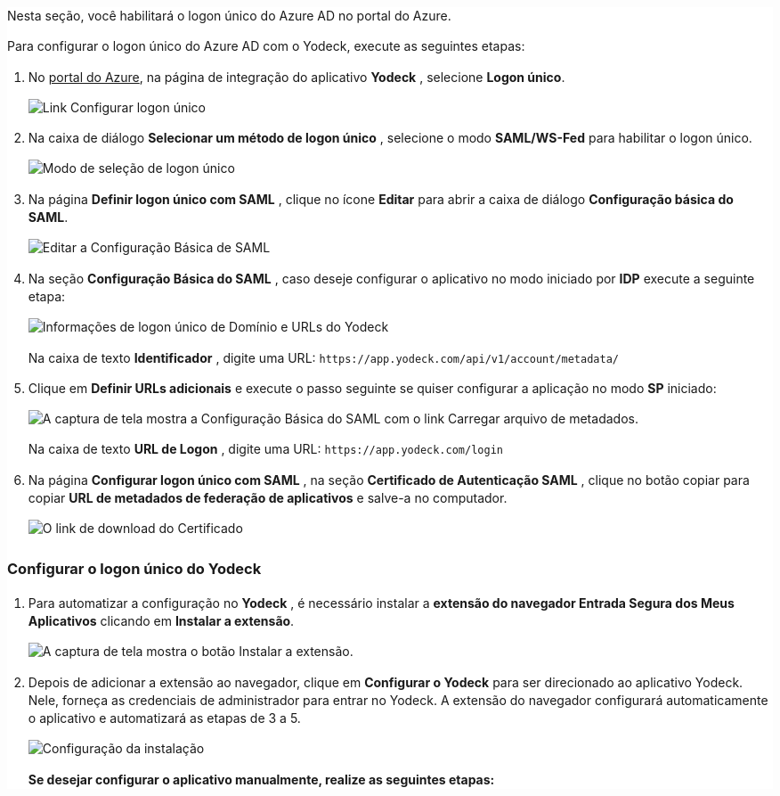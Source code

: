 Nesta seção, você habilitará o logon único do Azure AD no portal do Azure.

Para configurar o logon único do Azure AD com o Yodeck, execute as seguintes etapas:

1. No [portal do Azure](https://portal.azure.com/), na página de integração do aplicativo **Yodeck** , selecione **Logon único**.

    ![Link Configurar logon único](common/select-sso.png)

2. Na caixa de diálogo **Selecionar um método de logon único** , selecione o modo **SAML/WS-Fed** para habilitar o logon único.

    ![Modo de seleção de logon único](common/select-saml-option.png)

3. Na página **Definir logon único com SAML** , clique no ícone **Editar** para abrir a caixa de diálogo **Configuração básica do SAML**.

    ![Editar a Configuração Básica de SAML](common/edit-urls.png)

4. Na seção **Configuração Básica do SAML** , caso deseje configurar o aplicativo no modo iniciado por **IDP** execute a seguinte etapa:

    ![Informações de logon único de Domínio e URLs do Yodeck](common/idp-identifier.png)

    Na caixa de texto **Identificador** , digite uma URL: `https://app.yodeck.com/api/v1/account/metadata/`

5. Clique em **Definir URLs adicionais** e execute o passo seguinte se quiser configurar a aplicação no modo **SP** iniciado:

    ![A captura de tela mostra a Configuração Básica do SAML com o link Carregar arquivo de metadados.](common/both-preintegrated-signon.png)

    Na caixa de texto **URL de Logon** , digite uma URL: `https://app.yodeck.com/login`

6. Na página **Configurar logon único com SAML** , na seção **Certificado de Autenticação SAML** , clique no botão copiar para copiar **URL de metadados de federação de aplicativos** e salve-a no computador.

    ![O link de download do Certificado](common/copy-metadataurl.png)

### <a name="configure-yodeck-single-sign-on"></a>Configurar o logon único do Yodeck

1. Para automatizar a configuração no **Yodeck** , é necessário instalar a **extensão do navegador Entrada Segura dos Meus Aplicativos** clicando em **Instalar a extensão**.

    ![A captura de tela mostra o botão Instalar a extensão.](./media/target-process-tutorial/install_extension.png)

1. Depois de adicionar a extensão ao navegador, clique em **Configurar o Yodeck** para ser direcionado ao aplicativo Yodeck. Nele, forneça as credenciais de administrador para entrar no Yodeck. A extensão do navegador configurará automaticamente o aplicativo e automatizará as etapas de 3 a 5.

    ![Configuração da instalação](common/setup-sso.png)

    **Se desejar configurar o aplicativo manualmente, realize as seguintes etapas:**
